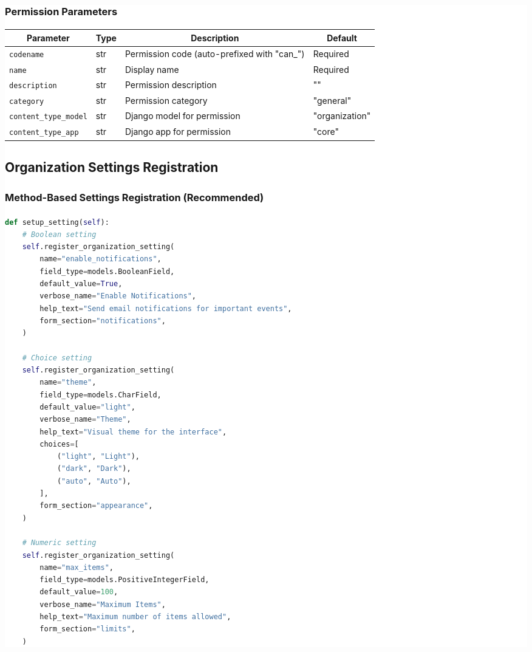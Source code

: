 ### Permission Parameters

| Parameter | Type | Description | Default |
|-----------|------|-------------|---------|
| `codename` | str | Permission code (auto-prefixed with "can_") | Required |
| `name` | str | Display name | Required |
| `description` | str | Permission description | "" |
| `category` | str | Permission category | "general" |
| `content_type_model` | str | Django model for permission | "organization" |
| `content_type_app` | str | Django app for permission | "core" |

## Organization Settings Registration

### Method-Based Settings Registration (Recommended)

```python
def setup_setting(self):
    # Boolean setting
    self.register_organization_setting(
        name="enable_notifications",
        field_type=models.BooleanField,
        default_value=True,
        verbose_name="Enable Notifications",
        help_text="Send email notifications for important events",
        form_section="notifications",
    )

    # Choice setting
    self.register_organization_setting(
        name="theme",
        field_type=models.CharField,
        default_value="light",
        verbose_name="Theme",
        help_text="Visual theme for the interface",
        choices=[
            ("light", "Light"),
            ("dark", "Dark"),
            ("auto", "Auto"),
        ],
        form_section="appearance",
    )

    # Numeric setting
    self.register_organization_setting(
        name="max_items",
        field_type=models.PositiveIntegerField,
        default_value=100,
        verbose_name="Maximum Items",
        help_text="Maximum number of items allowed",
        form_section="limits",
    )
```
